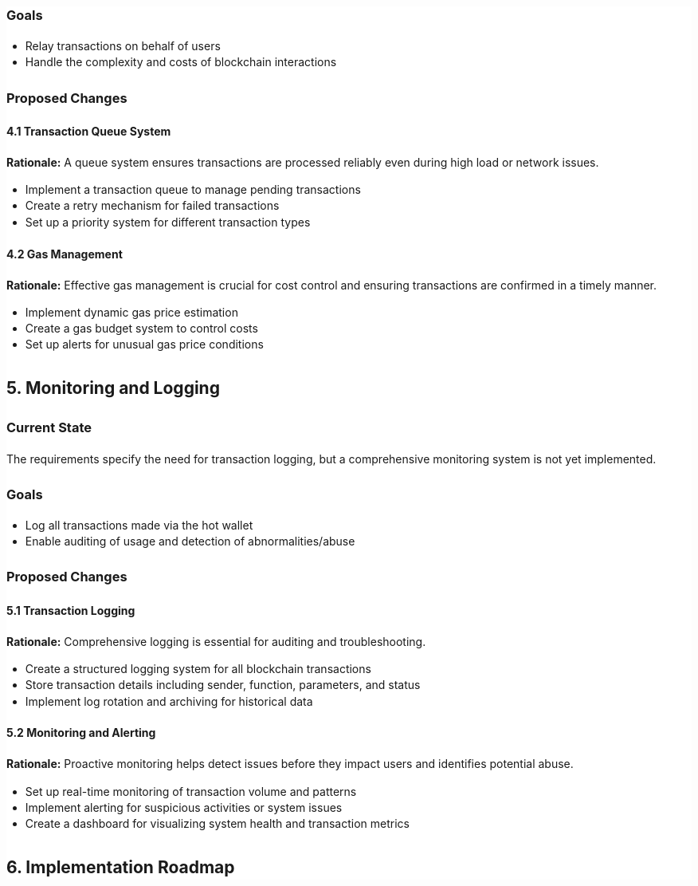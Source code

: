 ### Goals
- Relay transactions on behalf of users
- Handle the complexity and costs of blockchain interactions

### Proposed Changes

#### 4.1 Transaction Queue System
**Rationale:** A queue system ensures transactions are processed reliably even during high load or network issues.

- Implement a transaction queue to manage pending transactions
- Create a retry mechanism for failed transactions
- Set up a priority system for different transaction types

#### 4.2 Gas Management
**Rationale:** Effective gas management is crucial for cost control and ensuring transactions are confirmed in a timely manner.

- Implement dynamic gas price estimation
- Create a gas budget system to control costs
- Set up alerts for unusual gas price conditions

## 5. Monitoring and Logging

### Current State
The requirements specify the need for transaction logging, but a comprehensive monitoring system is not yet implemented.

### Goals
- Log all transactions made via the hot wallet
- Enable auditing of usage and detection of abnormalities/abuse

### Proposed Changes

#### 5.1 Transaction Logging
**Rationale:** Comprehensive logging is essential for auditing and troubleshooting.

- Create a structured logging system for all blockchain transactions
- Store transaction details including sender, function, parameters, and status
- Implement log rotation and archiving for historical data

#### 5.2 Monitoring and Alerting
**Rationale:** Proactive monitoring helps detect issues before they impact users and identifies potential abuse.

- Set up real-time monitoring of transaction volume and patterns
- Implement alerting for suspicious activities or system issues
- Create a dashboard for visualizing system health and transaction metrics

## 6. Implementation Roadmap
